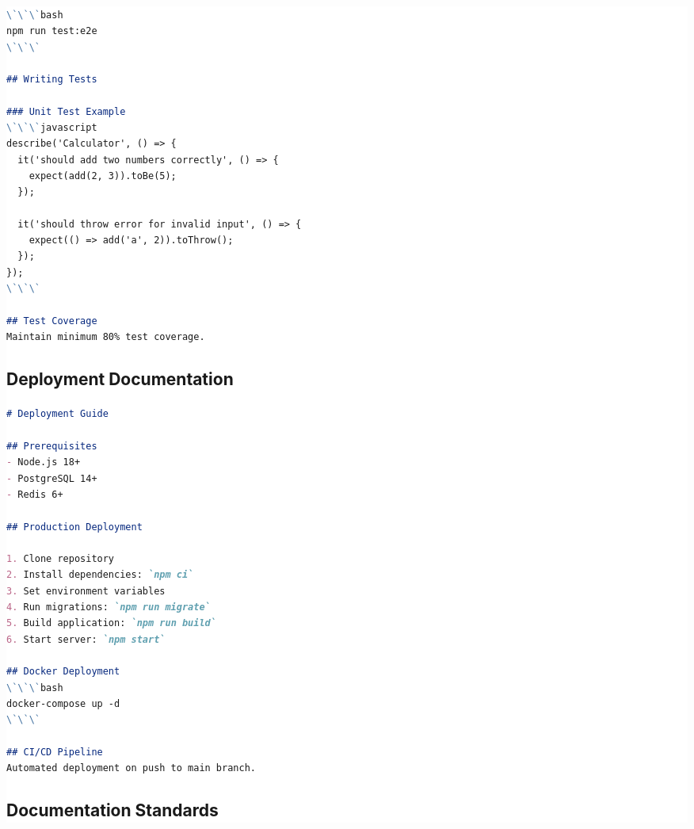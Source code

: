 ```markdown
\`\`\`bash
npm run test:e2e
\`\`\`

## Writing Tests

### Unit Test Example
\`\`\`javascript
describe('Calculator', () => {
  it('should add two numbers correctly', () => {
    expect(add(2, 3)).toBe(5);
  });

  it('should throw error for invalid input', () => {
    expect(() => add('a', 2)).toThrow();
  });
});
\`\`\`

## Test Coverage
Maintain minimum 80% test coverage.
```

## Deployment Documentation
```markdown
# Deployment Guide

## Prerequisites
- Node.js 18+
- PostgreSQL 14+
- Redis 6+

## Production Deployment

1. Clone repository
2. Install dependencies: `npm ci`
3. Set environment variables
4. Run migrations: `npm run migrate`
5. Build application: `npm run build`
6. Start server: `npm start`

## Docker Deployment
\`\`\`bash
docker-compose up -d
\`\`\`

## CI/CD Pipeline
Automated deployment on push to main branch.
```

## Documentation Standards
